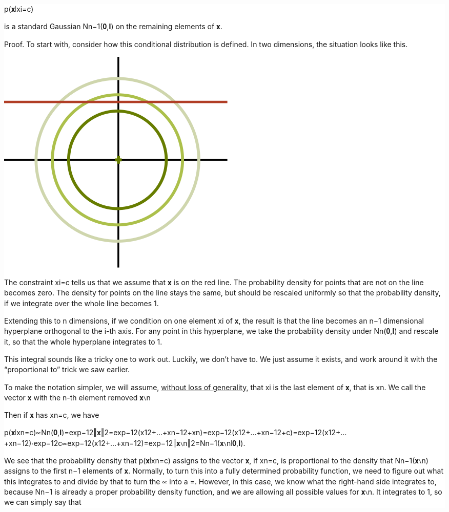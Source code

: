 p(𝐱∣xi\=c)

is a standard Gaussian Nn−1(𝟎,𝐈) on the remaining elements of 𝐱.

Proof. To start with, consider how this conditional distribution is defined. In two dimensions, the situation looks like this.

![Image 15](assets/e/e/eea97175854e7339786572805fb4d9cf.svg)

The constraint xi\=c tells us that we assume that 𝐱 is on the red line. The probability density for points that are not on the line becomes zero. The density for points on the line stays the same, but should be rescaled uniformly so that the probability density, if we integrate over the whole line becomes 1.

Extending this to n dimensions, if we condition on one element xi of 𝐱, the result is that the line becomes an n−1 dimensional hyperplane orthogonal to the i\-th axis. For any point in this hyperplane, we take the probability density under Nn(𝟎,𝐈) and rescale it, so that the whole hyperplane integrates to 1.

This integral sounds like a tricky one to work out. Luckily, we don’t have to. We just assume it exists, and work around it with the “proportional to” trick we saw earlier.

To make the notation simpler, we will assume, [without loss of generality](https://gestalt.ink/wlog), that xi is the last element of 𝐱, that is xn. We call the vector 𝐱 with the n\-th element removed 𝐱∖n

Then if 𝐱 has xn\=c, we have

p(𝐱∣xn\=c)∝Nn(𝟎,𝐈)\=exp−12‖𝐱‖2\=exp−12(x12+…+xn−12+xn)\=exp−12(x12+…+xn−12+c)\=exp−12(x12+…+xn−12)⋅exp−12c∝exp−12(x12+…+xn−12)\=exp−12‖𝐱∖n‖2\=Nn−1(𝐱∖n∣𝟎,𝐈).

We see that the probability density that p(𝐱∣xn\=c) assigns to the vector 𝐱, if xn\=c, is proportional to the density that Nn−1(𝐱∖n) assigns to the first n−1 elements of 𝐱. Normally, to turn this into a fully determined probability function, we need to figure out what this integrates to and divide by that to turn the ∝ into a \=. However, in this case, we know what the right-hand side integrates to, because Nn−1 is already a proper probability density function, and we are allowing all possible values for 𝐱∖n. It integrates to 1, so we can simply say that

